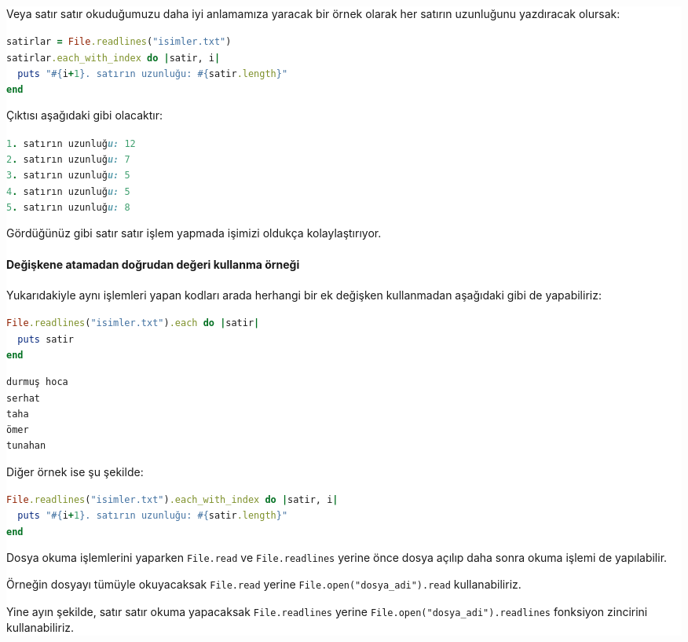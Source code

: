 Veya satır satır okuduğumuzu daha iyi anlamamıza yaracak bir örnek olarak
her satırın uzunluğunu yazdıracak olursak:

```ruby
satirlar = File.readlines("isimler.txt")
satirlar.each_with_index do |satir, i|
  puts "#{i+1}. satırın uzunluğu: #{satir.length}"
end
```

Çıktısı aşağıdaki gibi olacaktır:

```ruby
1. satırın uzunluğu: 12
2. satırın uzunluğu: 7
3. satırın uzunluğu: 5
4. satırın uzunluğu: 5
5. satırın uzunluğu: 8
```

Gördüğünüz gibi satır satır işlem yapmada işimizi oldukça kolaylaştırıyor.



#### Değişkene atamadan doğrudan değeri kullanma örneği

Yukarıdakiyle aynı işlemleri yapan kodları arada herhangi bir ek değişken
kullanmadan aşağıdaki gibi de yapabiliriz:

```ruby
File.readlines("isimler.txt").each do |satir|
  puts satir
end
```

```ruby
durmuş hoca
serhat
taha
ömer
tunahan
```

Diğer örnek ise şu şekilde:

```ruby
File.readlines("isimler.txt").each_with_index do |satir, i|
  puts "#{i+1}. satırın uzunluğu: #{satir.length}"
end
```

Dosya okuma işlemlerini yaparken `File.read` ve `File.readlines` yerine
önce dosya açılıp daha sonra okuma işlemi de yapılabilir.

Örneğin dosyayı tümüyle okuyacaksak `File.read` yerine 
`File.open("dosya_adi").read` kullanabiliriz.

Yine ayın şekilde, satır satır okuma yapacaksak `File.readlines`
yerine `File.open("dosya_adi").readlines` fonksiyon zincirini kullanabiliriz.
